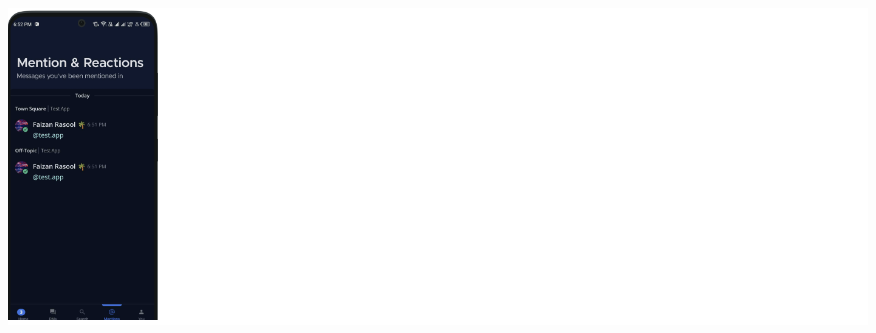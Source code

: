 <img src="https://github.com/atifamin59/Portfolio/blob/main/images/invozone/invochat/3.png" width="150" title="iPad version">&nbsp;&nbsp;&nbsp;&nbsp;&nbsp;